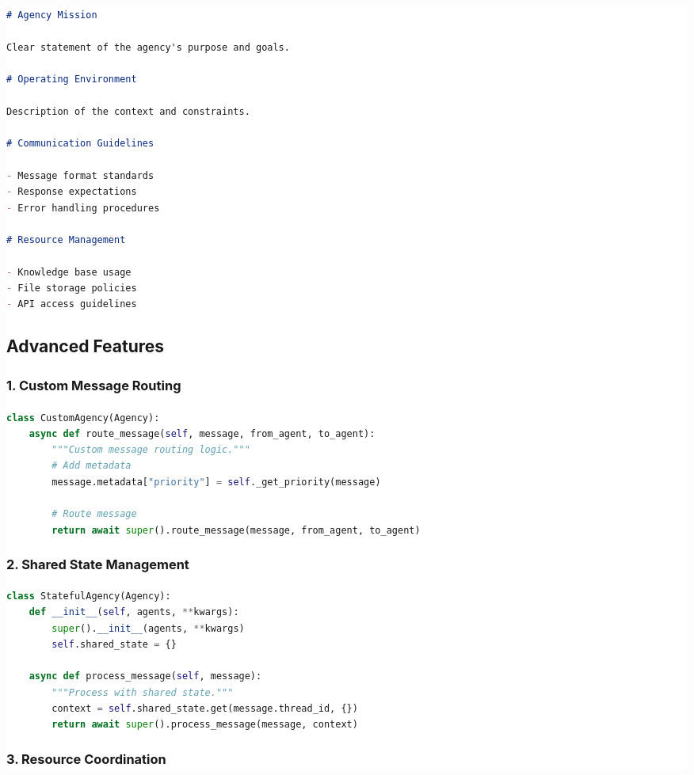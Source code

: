 ```markdown
# Agency Mission

Clear statement of the agency's purpose and goals.

# Operating Environment

Description of the context and constraints.

# Communication Guidelines

- Message format standards
- Response expectations
- Error handling procedures

# Resource Management

- Knowledge base usage
- File storage policies
- API access guidelines
```

## Advanced Features

### 1. Custom Message Routing

```python
class CustomAgency(Agency):
    async def route_message(self, message, from_agent, to_agent):
        """Custom message routing logic."""
        # Add metadata
        message.metadata["priority"] = self._get_priority(message)
        
        # Route message
        return await super().route_message(message, from_agent, to_agent)
```

### 2. Shared State Management

```python
class StatefulAgency(Agency):
    def __init__(self, agents, **kwargs):
        super().__init__(agents, **kwargs)
        self.shared_state = {}
    
    async def process_message(self, message):
        """Process with shared state."""
        context = self.shared_state.get(message.thread_id, {})
        return await super().process_message(message, context)
```

### 3. Resource Coordination
